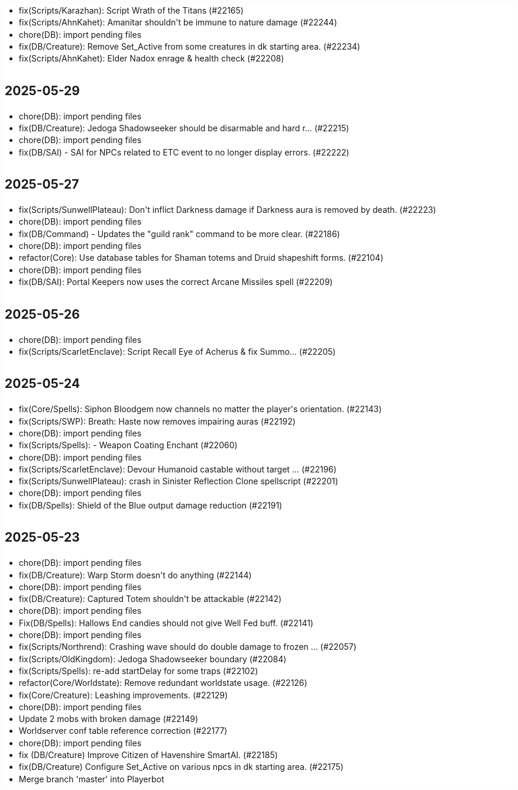 - fix(Scripts/Karazhan): Script Wrath of the Titans (#22165)
- fix(Scripts/AhnKahet): Amanitar shouldn't be immune to nature damage (#22244)
- chore(DB): import pending files
- fix(DB/Creature): Remove Set_Active from some creatures in dk starting area. (#22234)
- fix(Scripts/AhnKahet): Elder Nadox enrage & health check (#22208)

## 2025-05-29
- chore(DB): import pending files
- fix(DB/Creature): Jedoga Shadowseeker should be disarmable and hard r… (#22215)
- chore(DB): import pending files
- fix(DB/SAI) - SAI for NPCs related to ETC event to no longer display errors. (#22222)

## 2025-05-27
- fix(Scripts/SunwellPlateau): Don't inflict Darkness damage if Darkness aura is removed by death. (#22223)
- chore(DB): import pending files
- fix(DB/Command) - Updates the "guild rank" command to be more clear. (#22186)
- chore(DB): import pending files
- refactor(Core): Use database tables for Shaman totems and Druid shapeshift forms. (#22104)
- chore(DB): import pending files
- fix(DB/SAI): Portal Keepers now uses the correct Arcane Missiles spell (#22209)

## 2025-05-26
- chore(DB): import pending files
- fix(Scripts/ScarletEnclave): Script Recall Eye of Acherus & fix Summo… (#22205)

## 2025-05-24
- fix(Core/Spells): Siphon Bloodgem now channels no matter the player's orientation. (#22143)
- fix(Scripts/SWP): Breath: Haste now removes impairing auras (#22192)
- chore(DB): import pending files
- fix(Scripts/Spells): - Weapon Coating Enchant (#22060)
- chore(DB): import pending files
- fix(Scripts/ScarletEnclave): Devour Humanoid castable without target … (#22196)
- fix(Scripts/SunwellPlateau): crash in Sinister Reflection Clone spellscript (#22201)
- chore(DB): import pending files
- fix(DB/Spells): Shield of the Blue output damage reduction (#22191)

## 2025-05-23
- chore(DB): import pending files
- fix(DB/Creature): Warp Storm doesn't do anything (#22144)
- chore(DB): import pending files
- fix(DB/Creature): Captured Totem shouldn't be attackable (#22142)
- chore(DB): import pending files
- Fix(DB/Spells): Hallows End candies should not give Well Fed buff. (#22141)
- chore(DB): import pending files
- fix(Scripts/Northrend): Crashing wave should do double damage to frozen … (#22057)
- fix(Scripts/OldKingdom): Jedoga Shadowseeker boundary (#22084)
- fix(Scripts/Spells): re-add startDelay for some traps (#22102)
- refactor(Core/Worldstate): Remove redundant worldstate usage. (#22126)
- fix(Core/Creature): Leashing improvements. (#22129)
- chore(DB): import pending files
- Update 2 mobs with broken damage (#22149)
- Worldserver conf table reference correction (#22177)
- chore(DB): import pending files
- fix (DB/Creature) Improve Citizen of Havenshire SmartAI. (#22185)
- fix(DB/Creature) Configure Set_Active on various npcs in dk starting area. (#22175)
- Merge branch 'master' into Playerbot
